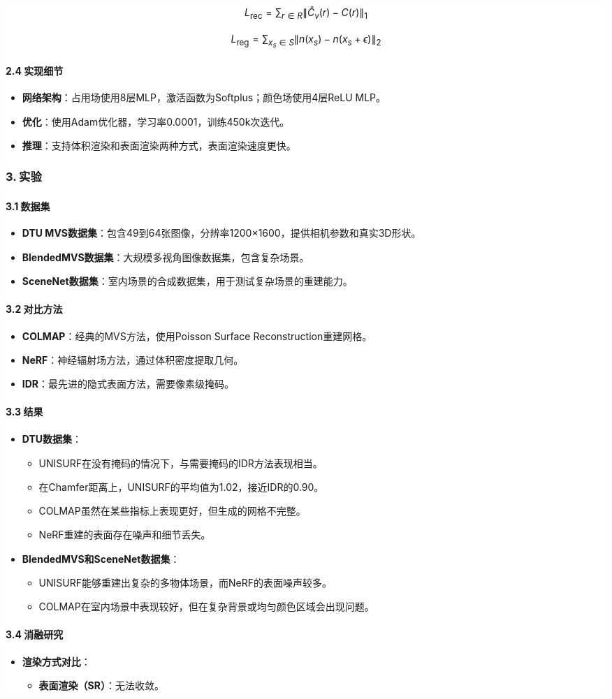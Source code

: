 $$
L_{\text{rec}} = \sum_{r \in R} \|\hat{C}_v(r) - C(r)\|_1
$$

$$
L_{\text{reg}} = \sum_{x_s \in S} \|n(x_s) - n(x_s + \epsilon)\|_2
$$


#### **2.4 实现细节**

- **网络架构**：占用场使用8层MLP，激活函数为Softplus；颜色场使用4层ReLU MLP。

- **优化**：使用Adam优化器，学习率0.0001，训练450k次迭代。

- **推理**：支持体积渲染和表面渲染两种方式，表面渲染速度更快。




### **3. 实验**

#### **3.1 数据集**

- **DTU MVS数据集**：包含49到64张图像，分辨率1200×1600，提供相机参数和真实3D形状。

- **BlendedMVS数据集**：大规模多视角图像数据集，包含复杂场景。

- **SceneNet数据集**：室内场景的合成数据集，用于测试复杂场景的重建能力。

#### **3.2 对比方法**

- **COLMAP**：经典的MVS方法，使用Poisson Surface Reconstruction重建网格。

- **NeRF**：神经辐射场方法，通过体积密度提取几何。

- **IDR**：最先进的隐式表面方法，需要像素级掩码。


#### **3.3 结果**

- **DTU数据集**：

  - UNISURF在没有掩码的情况下，与需要掩码的IDR方法表现相当。

  - 在Chamfer距离上，UNISURF的平均值为1.02，接近IDR的0.90。

  - COLMAP虽然在某些指标上表现更好，但生成的网格不完整。

  - NeRF重建的表面存在噪声和细节丢失。


- **BlendedMVS和SceneNet数据集**：

  - UNISURF能够重建出复杂的多物体场景，而NeRF的表面噪声较多。

  - COLMAP在室内场景中表现较好，但在复杂背景或均匀颜色区域会出现问题。

#### **3.4 消融研究**

- **渲染方式对比**：

  - **表面渲染（SR）**：无法收敛。
